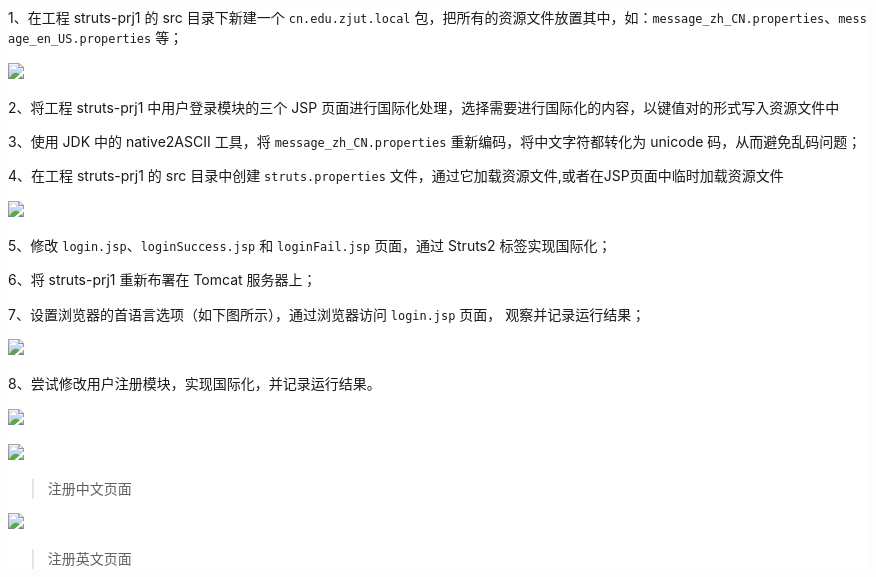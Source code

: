 1、在工程 struts-prj1 的 src 目录下新建一个 `cn.edu.zjut.local` 包，把所有的资源文件放置其中，如：`message_zh_CN.properties`、`message_en_US.properties` 等； 

![](http://image.stephenfang.me/mweb/15.png)
  
2、将工程 struts-prj1 中用户登录模块的三个 JSP 页面进行国际化处理，选择需要进行国际化的内容，以键值对的形式写入资源文件中 

3、使用 JDK 中的 native2ASCII 工具，将 `message_zh_CN.properties` 重新编码，将中文字符都转化为 unicode 码，从而避免乱码问题； 

4、在工程 struts-prj1 的 src 目录中创建 `struts.properties` 文件，通过它加载资源文件,或者在JSP页面中临时加载资源文件  

![](http://image.stephenfang.me/mweb/16.png)

5、修改 `login.jsp`、`loginSuccess.jsp` 和 `loginFail.jsp` 页面，通过 Struts2 标签实现国际化； 

6、将 struts-prj1 重新布署在 Tomcat 服务器上； 

7、设置浏览器的首语言选项（如下图所示），通过浏览器访问 `login.jsp` 页面， 观察并记录运行结果；

![](http://image.stephenfang.me/mweb/17.png)
 
8、尝试修改用户注册模块，实现国际化，并记录运行结果。 

![](http://image.stephenfang.me/mweb/18.png)

![](http://image.stephenfang.me/mweb/19.png)

> 注册中文页面

![](http://image.stephenfang.me/mweb/20.png)

> 注册英文页面